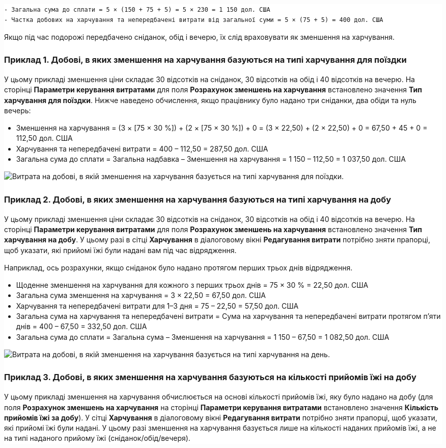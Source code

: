     - Загальна сума до сплати = 5 × (150 + 75 + 5) = 5 × 230 = 1 150 дол. США
    - Частка добових на харчування та непередбачені витрати від загальної суми = 5 × (75 + 5) = 400 дол. США

Якщо під час подорожі передбачено сніданок, обід і вечерю, їх слід враховувати як зменшення на харчування.

### <a name="example-1-per-diem-where-meal-reductions-are-based-on-meal-type-per-trip"></a>Приклад 1. Добові, в яких зменшення на харчування базуються на типі харчування для поїздки

У цьому прикладі зменшення ціни складає 30 відсотків на сніданок, 30 відсотків на обід і 40 відсотків на вечерю. На сторінці **Параметри керування витратами** для поля **Розрахунок зменшень на харчування** встановлено значення **Тип харчування для поїздки**. Нижче наведено обчислення, якщо працівнику було надано три сніданки, два обіди та нуль вечерь:

- Зменшення на харчування = (3 × \[75 × 30 %\]) + (2 × \[75 × 30 %\]) + 0 = (3 × 22,50) + (2 × 22,50) + 0 = 67,50 + 45 + 0 = 112,50 дол. США
- Харчування та непередбачені витрати = 400 – 112,50 = 287,50 дол. США
- Загальна сума до сплати = Загальна надбавка – Зменшення на харчування = 1 150 – 112,50 = 1 037,50 дол. США

![Витрата на добові, в якій зменшення на харчування базується на типі харчування для поїздки.](media/1-meal-type-per-trip.png)

### <a name="example-2-per-diem-where-meal-reductions-are-based-on-meal-type-per-day"></a>Приклад 2. Добові, в яких зменшення на харчування базуються на типі харчування на добу

У цьому прикладі зменшення ціни складає 30 відсотків на сніданок, 30 відсотків на обід і 40 відсотків на вечерю. На сторінці **Параметри керування витратами** для поля **Розрахунок зменшень на харчування** встановлено значення **Тип харчування на добу**. У цьому разі в сітці **Харчування** в діалоговому вікні **Редагування витрати** потрібно зняти прапорці, щоб указати, які прийомі їжі були надані вам під час відрядження.

Наприклад, ось розрахунки, якщо сніданок було надано протягом перших трьох днів відрядження.

- Щоденне зменшення на харчування для кожного з перших трьох днів = 75 × 30 % = 22,50 дол. США
- Загальна сума зменшення на харчування = 3 × 22,50 = 67,50 дол. США
- Харчування та непередбачені витрати для 1–3 дня = 75 – 22,50 = 57,50 дол. США
- Загальна сума на харчування та непередбачені витрати = Сума на харчування та непередбачені витрати протягом п’яти днів = 400 – 67,50 = 332,50 дол. США
- Загальна сума до сплати = Загальна сума – Зменшення на харчування = 1 150 – 67,50 = 1 082,50 дол. США

![Витрата на добові, в якій зменшення на харчування базується на типі харчування на день.](media/2-meal-type-per-day.png)

### <a name="example-3-per-diem-where-meal-reductions-are-based-on-number-of-meals-per-day"></a>Приклад 3. Добові, в яких зменшення на харчування базуються на кількості прийомів їжі на добу

У цьому прикладі зменшення на харчування обчислюється на основі кількості прийомів їжі, яку було надано на добу (для поля **Розрахунок зменшень на харчування** на сторінці **Параметри керування витратами** встановлено значення **Кількість прийомів їжі за добу**). У сітці **Харчування** в діалоговому вікні **Редагування витрати** потрібно зняти прапорці, щоб указати, які прийомі їжі були надані.
У цьому разі зменшення на харчування базується лише на кількості наданих прийомів їжі, а не на типі наданого прийому їжі (сніданок/обід/вечеря).
